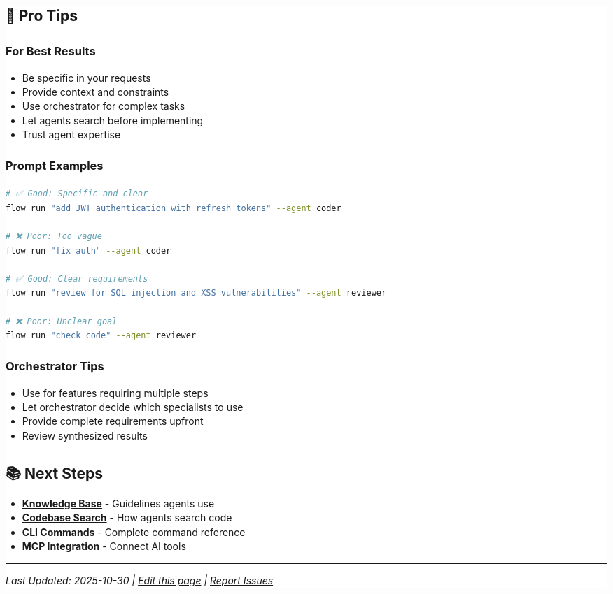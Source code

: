 ## 🎯 Pro Tips

### For Best Results
- Be specific in your requests
- Provide context and constraints
- Use orchestrator for complex tasks
- Let agents search before implementing
- Trust agent expertise

### Prompt Examples
```bash
# ✅ Good: Specific and clear
flow run "add JWT authentication with refresh tokens" --agent coder

# ❌ Poor: Too vague
flow run "fix auth" --agent coder

# ✅ Good: Clear requirements
flow run "review for SQL injection and XSS vulnerabilities" --agent reviewer

# ❌ Poor: Unclear goal
flow run "check code" --agent reviewer
```

### Orchestrator Tips
- Use for features requiring multiple steps
- Let orchestrator decide which specialists to use
- Provide complete requirements upfront
- Review synthesized results

## 📚 Next Steps

- **[Knowledge Base](Knowledge-Base)** - Guidelines agents use
- **[Codebase Search](Codebase-Search)** - How agents search code
- **[CLI Commands](CLI-Commands)** - Complete command reference
- **[MCP Integration](MCP-Integration)** - Connect AI tools

---

*Last Updated: 2025-10-30 | [Edit this page](https://github.com/sylphxltd/flow/wiki/Agent-Framework) | [Report Issues](https://github.com/sylphxltd/flow/issues)*
